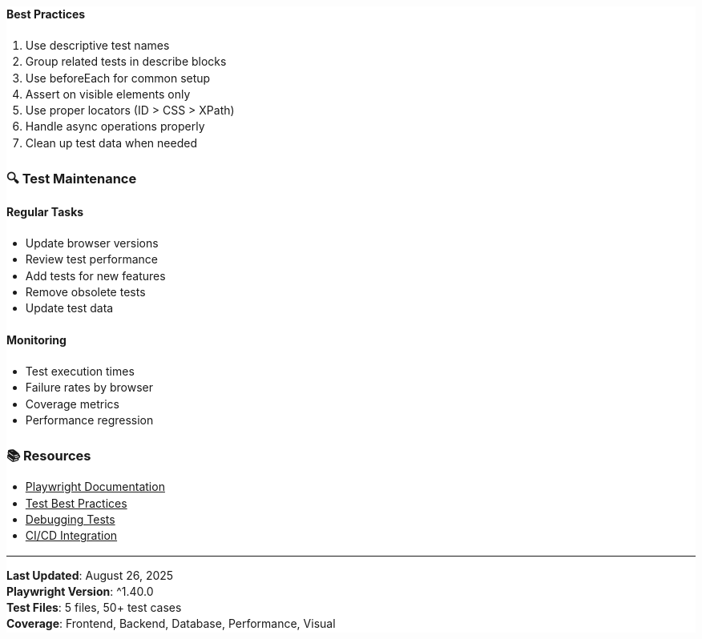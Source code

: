#### Best Practices
1. Use descriptive test names
2. Group related tests in describe blocks
3. Use beforeEach for common setup
4. Assert on visible elements only
5. Use proper locators (ID > CSS > XPath)
6. Handle async operations properly
7. Clean up test data when needed

### 🔍 Test Maintenance

#### Regular Tasks
- Update browser versions
- Review test performance
- Add tests for new features
- Remove obsolete tests
- Update test data

#### Monitoring
- Test execution times
- Failure rates by browser
- Coverage metrics
- Performance regression

### 📚 Resources

- [Playwright Documentation](https://playwright.dev/)
- [Test Best Practices](https://playwright.dev/docs/best-practices)
- [Debugging Tests](https://playwright.dev/docs/debug)
- [CI/CD Integration](https://playwright.dev/docs/ci)

---

**Last Updated**: August 26, 2025  
**Playwright Version**: ^1.40.0  
**Test Files**: 5 files, 50+ test cases  
**Coverage**: Frontend, Backend, Database, Performance, Visual